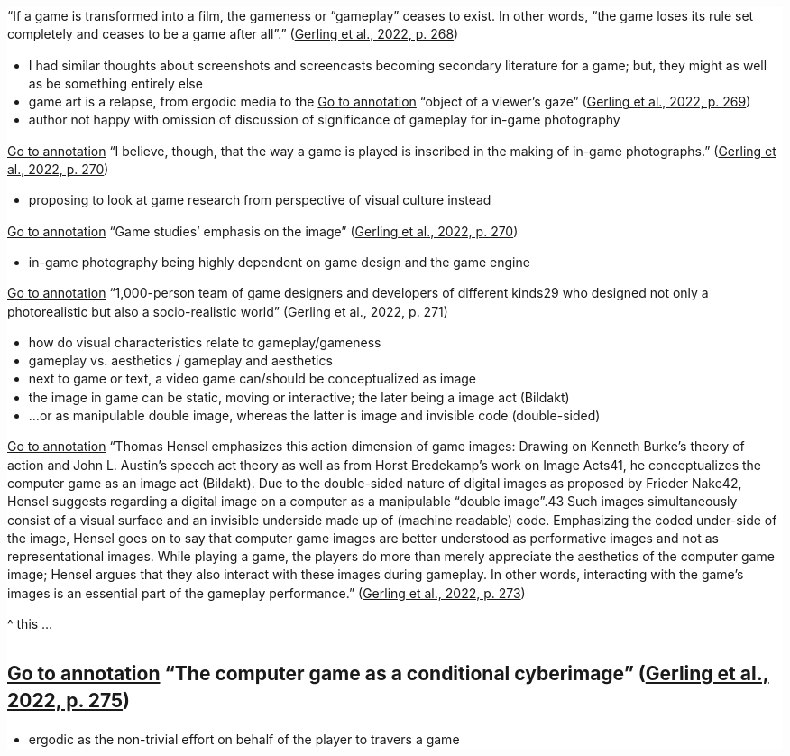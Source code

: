 “If a game is transformed into a film, the gameness or “gameplay” ceases to exist. In other words, “the game loses its rule set completely and ceases to be a game after all”.” ([Gerling et al., 2022, p. 268](zotero://select/groups/4724071/items/4AH8M55B))

- I had similar thoughts about screenshots and screencasts becoming secondary literature for a game; but, they might as well as be something entirely else
- game art is a relapse, from ergodic media to the [Go to annotation](zotero://open-pdf/groups/4724071/items/RB8KCMJI?page=269&annotation=undefined) “object of a viewer’s gaze” ([Gerling et al., 2022, p. 269](zotero://select/groups/4724071/items/4AH8M55B))
- author not happy with omission of discussion of significance of gameplay for in-game photography

[Go to annotation](zotero://open-pdf/groups/4724071/items/RB8KCMJI?page=270&annotation=undefined) “I believe, though, that the way a game is played is inscribed in the making of in-game photographs.” ([Gerling et al., 2022, p. 270](zotero://select/groups/4724071/items/4AH8M55B))

- proposing to look at game research from perspective of visual culture instead

[Go to annotation](zotero://open-pdf/groups/4724071/items/RB8KCMJI?page=270&annotation=6R8XVQRX) “Game studies’ emphasis on the image” ([Gerling et al., 2022, p. 270](zotero://select/groups/4724071/items/4AH8M55B))

- in-game photography being highly dependent on game design and the game engine

[Go to annotation](zotero://open-pdf/groups/4724071/items/RB8KCMJI?page=271&annotation=2N598RY2) “1,000-person team of game designers and developers of different kinds29 who designed not only a photorealistic but also a socio-realistic world” ([Gerling et al., 2022, p. 271](zotero://select/groups/4724071/items/4AH8M55B))

- how do visual characteristics relate to gameplay/gameness
- gameplay vs. aesthetics / gameplay and aesthetics
- next to game or text, a video game can/should be conceptualized as image
- the image in game can be static, moving or interactive; the later being a image act (Bildakt)
- …or as manipulable double image, whereas the latter is image and invisible code (double-sided)

[Go to annotation](zotero://open-pdf/groups/4724071/items/RB8KCMJI?page=273&annotation=T8WETRX5) “Thomas Hensel emphasizes this action dimension of game images: Drawing on Kenneth Burke’s theory of action and John L. Austin’s speech act theory as well as from Horst Bredekamp’s work on Image Acts41, he conceptualizes the computer game as an image act (Bildakt). Due to the double-sided nature of digital images as proposed by Frieder Nake42, Hensel suggests regarding a digital image on a computer as a manipulable “double image”.43 Such images simultaneously consist of a visual surface and an invisible underside made up of (machine readable) code. Emphasizing the coded under-side of the image, Hensel goes on to say that computer game images are better understood as performative images and not as representational images. While playing a game, the players do more than merely appreciate the aesthetics of the computer game image; Hensel argues that they also interact with these images during gameplay. In other words, interacting with the game’s images is an essential part of the gameplay performance.” ([Gerling et al., 2022, p. 273](zotero://select/groups/4724071/items/4AH8M55B))

^ this …

## [Go to annotation](zotero://open-pdf/groups/4724071/items/RB8KCMJI?page=275&annotation=undefined) “The computer game as a conditional cyberimage” ([Gerling et al., 2022, p. 275](zotero://select/groups/4724071/items/4AH8M55B))

- ergodic as the non-trivial effort on behalf of the player to travers a game
